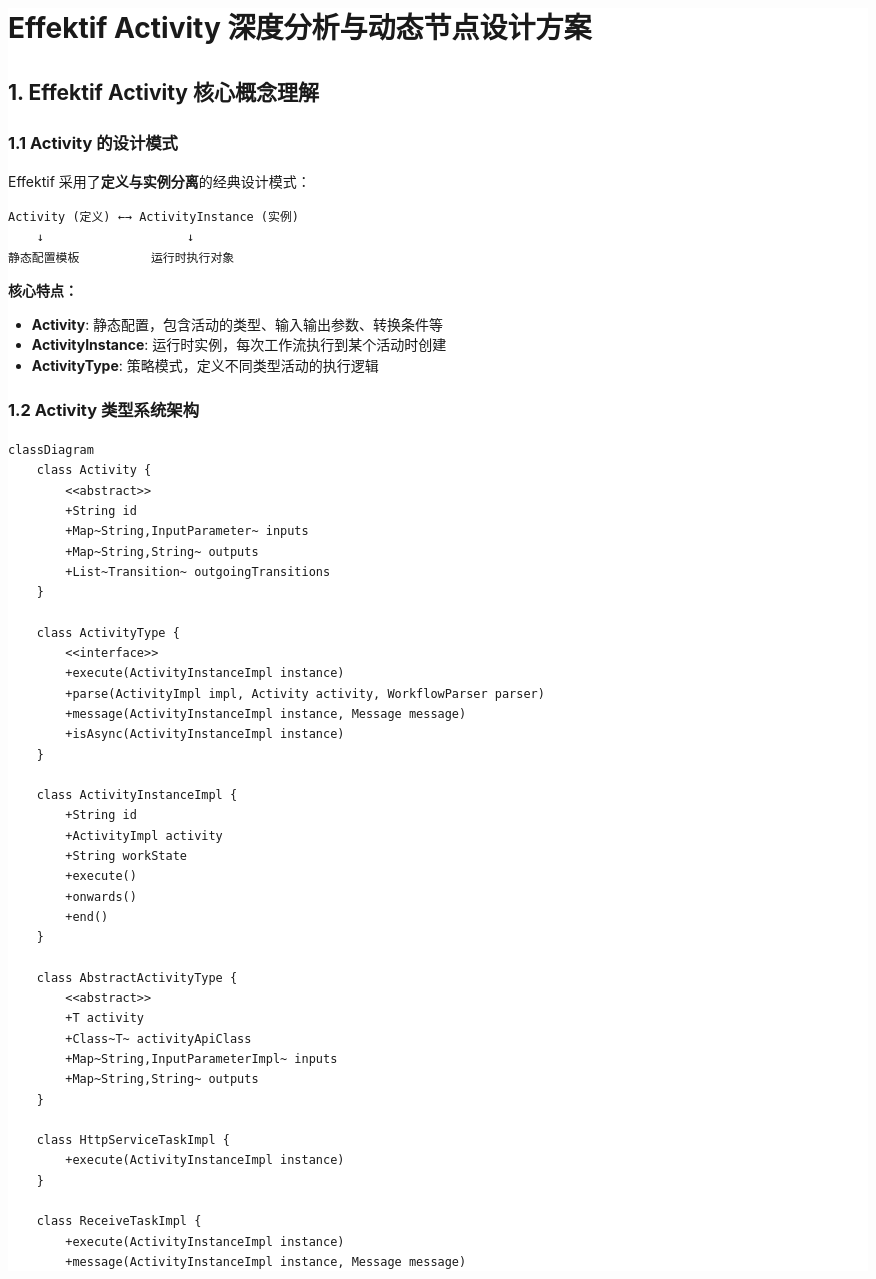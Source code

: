 # Effektif Activity 深度分析与动态节点设计方案

## 1. Effektif Activity 核心概念理解

### 1.1 Activity 的设计模式

Effektif 采用了**定义与实例分离**的经典设计模式：

```
Activity (定义) ←→ ActivityInstance (实例)
    ↓                    ↓
静态配置模板          运行时执行对象
```

**核心特点：**
- **Activity**: 静态配置，包含活动的类型、输入输出参数、转换条件等
- **ActivityInstance**: 运行时实例，每次工作流执行到某个活动时创建
- **ActivityType**: 策略模式，定义不同类型活动的执行逻辑

### 1.2 Activity 类型系统架构

```mermaid
classDiagram
    class Activity {
        <<abstract>>
        +String id
        +Map~String,InputParameter~ inputs
        +Map~String,String~ outputs
        +List~Transition~ outgoingTransitions
    }
    
    class ActivityType {
        <<interface>>
        +execute(ActivityInstanceImpl instance)
        +parse(ActivityImpl impl, Activity activity, WorkflowParser parser)
        +message(ActivityInstanceImpl instance, Message message)
        +isAsync(ActivityInstanceImpl instance)
    }
    
    class ActivityInstanceImpl {
        +String id
        +ActivityImpl activity
        +String workState
        +execute()
        +onwards()
        +end()
    }
    
    class AbstractActivityType {
        <<abstract>>
        +T activity
        +Class~T~ activityApiClass
        +Map~String,InputParameterImpl~ inputs
        +Map~String,String~ outputs
    }
    
    class HttpServiceTaskImpl {
        +execute(ActivityInstanceImpl instance)
    }
    
    class ReceiveTaskImpl {
        +execute(ActivityInstanceImpl instance)
        +message(ActivityInstanceImpl instance, Message message)
```